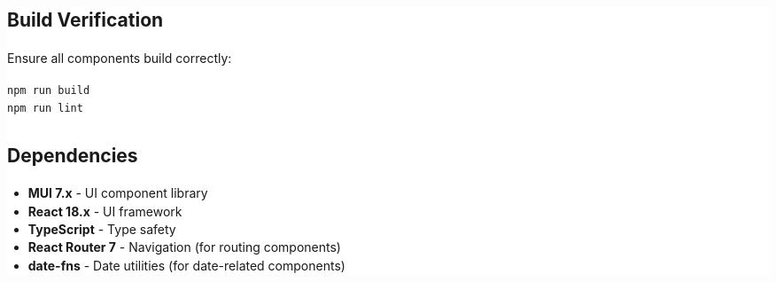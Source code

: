 ## Build Verification

Ensure all components build correctly:

```bash
npm run build
npm run lint
```

## Dependencies

- **MUI 7.x** - UI component library
- **React 18.x** - UI framework
- **TypeScript** - Type safety
- **React Router 7** - Navigation (for routing components)
- **date-fns** - Date utilities (for date-related components)
